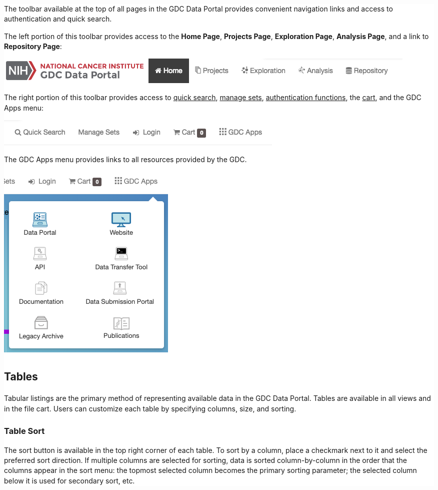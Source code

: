 The toolbar available at the top of all pages in the GDC Data Portal provides convenient navigation links and access to authentication and quick search.

The left portion of this toolbar provides access to the __Home Page__, __Projects Page__, __Exploration Page__, __Analysis Page__, and a link to __Repository Page__:

[![GDC Data Portal Toolbar (Left)](images/gdc-data-portal-top-menu-bar-left.png)](images/gdc-data-portal-top-menu-bar-left.png "Click to see the full image.")

The right portion of this toolbar provides access to [quick search](#quick-search), [manage sets](#manage-sets), [authentication functions](Repository.md#authentication), the [cart](Cart.md), and the GDC Apps menu:

[![GDC Data Portal Toolbar (Left)](images/gdc-data-portal-top-menu-bar-right.png)](images/gdc-data-portal-top-menu-bar-right.png "Click to see the full image.")

The GDC Apps menu provides links to all resources provided by the GDC.

[![GDC Apps](images/gdc-data-portal-gdc-apps_v2.png)](images/gdc-data-portal-gdc-apps_v2.png "Click to see the full image.")

## Tables

Tabular listings are the primary method of representing available data in the GDC Data Portal. Tables are available in all views and in the file cart. Users can customize each table by specifying columns, size, and sorting.


### Table Sort

The sort button is available in the top right corner of each table. To sort by a column, place a checkmark next to it and select the preferred sort direction. If multiple columns are selected for sorting, data is sorted column-by-column in the order that the columns appear in the sort menu: the topmost selected column becomes the primary sorting parameter; the selected column below it is used for secondary sort, etc.
